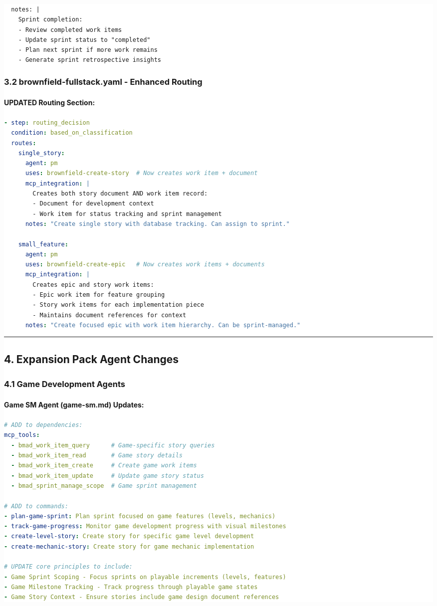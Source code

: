 ```
  notes: |
    Sprint completion:
    - Review completed work items
    - Update sprint status to "completed"
    - Plan next sprint if more work remains
    - Generate sprint retrospective insights
```

### 3.2 brownfield-fullstack.yaml - Enhanced Routing

#### **UPDATED Routing Section:**
```yaml
- step: routing_decision
  condition: based_on_classification
  routes:
    single_story:
      agent: pm
      uses: brownfield-create-story  # Now creates work item + document
      mcp_integration: |
        Creates both story document AND work item record:
        - Document for development context
        - Work item for status tracking and sprint management
      notes: "Create single story with database tracking. Can assign to sprint."
      
    small_feature:
      agent: pm
      uses: brownfield-create-epic   # Now creates work items + documents
      mcp_integration: |
        Creates epic and story work items:
        - Epic work item for feature grouping  
        - Story work items for each implementation piece
        - Maintains document references for context
      notes: "Create focused epic with work item hierarchy. Can be sprint-managed."
```

---

## 4. Expansion Pack Agent Changes

### 4.1 Game Development Agents

#### **Game SM Agent (game-sm.md) Updates:**
```yaml
# ADD to dependencies:
mcp_tools:
  - bmad_work_item_query      # Game-specific story queries
  - bmad_work_item_read       # Game story details  
  - bmad_work_item_create     # Create game work items
  - bmad_work_item_update     # Update game story status
  - bmad_sprint_manage_scope  # Game sprint management

# ADD to commands:
- plan-game-sprint: Plan sprint focused on game features (levels, mechanics)
- track-game-progress: Monitor game development progress with visual milestones
- create-level-story: Create story for specific game level development
- create-mechanic-story: Create story for game mechanic implementation

# UPDATE core principles to include:
- Game Sprint Scoping - Focus sprints on playable increments (levels, features)
- Game Milestone Tracking - Track progress through playable game states  
- Game Story Context - Ensure stories include game design document references
```
